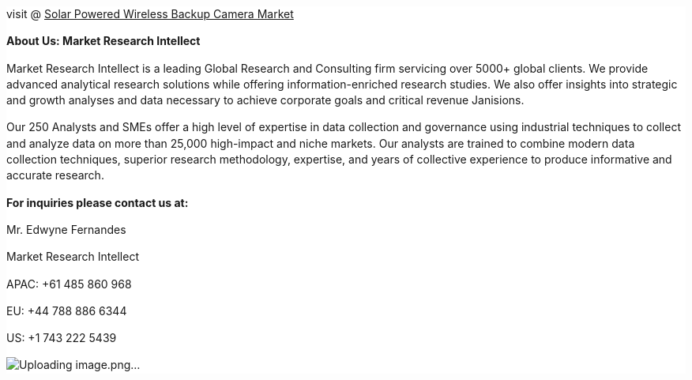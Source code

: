visit&nbsp;@</strong>&nbsp;</span><span class="font-[700]"><a href="https://www.marketresearchintellect.com/product/solar-powered-wireless-backup-camera-market/?utm_source=Linkedin&utm_medium=843" target="_blank" data-tracking-control-name="article-ssr-frontend-pulse_little-text-block" data-tracking-will-navigate="" data-test-link="">Solar Powered Wireless Backup Camera Market</a></span></p><p><strong><span class="font-[700]">About Us: Market Research Intellect</span></strong></p><p><span class="">Market Research Intellect is a leading Global Research and Consulting firm servicing over 5000+ global clients. We provide advanced analytical research solutions while offering information-enriched research studies.&nbsp;</span>We also offer insights into strategic and growth analyses and data necessary to achieve corporate goals and critical revenue Janisions.</p><p><span class="">Our 250 Analysts and SMEs offer a high level of expertise in data collection and governance using industrial techniques to collect and analyze data on more than 25,000 high-impact and niche markets. Our analysts are trained to combine modern data collection techniques, superior research methodology, expertise, and years of collective experience to produce informative and accurate research.</span></p><p><strong>For inquiries please contact us at:</strong></p><p>Mr. Edwyne Fernandes</p><p>Market Research Intellect</p><p>APAC: +61 485 860 968</p><p>EU: +44 788 886 6344</p><p>US: +1 743 222 5439</p>
![Uploading image.png…]()
